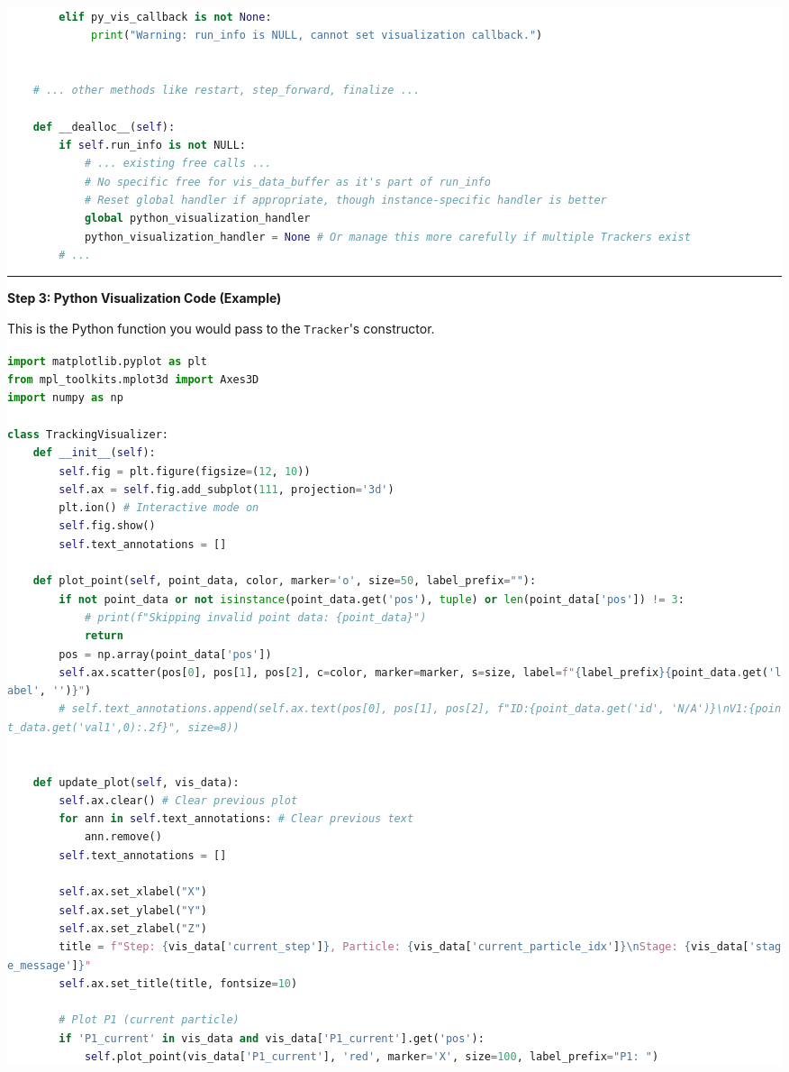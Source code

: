 ```python
        elif py_vis_callback is not None:
             print("Warning: run_info is NULL, cannot set visualization callback.")


    # ... other methods like restart, step_forward, finalize ...

    def __dealloc__(self):
        if self.run_info is not NULL:
            # ... existing free calls ...
            # No specific free for vis_data_buffer as it's part of run_info
            # Reset global handler if appropriate, though instance-specific handler is better
            global python_visualization_handler
            python_visualization_handler = None # Or manage this more carefully if multiple Trackers exist
        # ...
```

---

**Step 3: Python Visualization Code (Example)**

This is the Python function you would pass to the `Tracker`'s constructor.

```python
import matplotlib.pyplot as plt
from mpl_toolkits.mplot3d import Axes3D
import numpy as np

class TrackingVisualizer:
    def __init__(self):
        self.fig = plt.figure(figsize=(12, 10))
        self.ax = self.fig.add_subplot(111, projection='3d')
        plt.ion() # Interactive mode on
        self.fig.show()
        self.text_annotations = []

    def plot_point(self, point_data, color, marker='o', size=50, label_prefix=""):
        if not point_data or not isinstance(point_data.get('pos'), tuple) or len(point_data['pos']) != 3:
            # print(f"Skipping invalid point data: {point_data}")
            return
        pos = np.array(point_data['pos'])
        self.ax.scatter(pos[0], pos[1], pos[2], c=color, marker=marker, s=size, label=f"{label_prefix}{point_data.get('label', '')}")
        # self.text_annotations.append(self.ax.text(pos[0], pos[1], pos[2], f"ID:{point_data.get('id', 'N/A')}\nV1:{point_data.get('val1',0):.2f}", size=8))


    def update_plot(self, vis_data):
        self.ax.clear() # Clear previous plot
        for ann in self.text_annotations: # Clear previous text
            ann.remove()
        self.text_annotations = []

        self.ax.set_xlabel("X")
        self.ax.set_ylabel("Y")
        self.ax.set_zlabel("Z")
        title = f"Step: {vis_data['current_step']}, Particle: {vis_data['current_particle_idx']}\nStage: {vis_data['stage_message']}"
        self.ax.set_title(title, fontsize=10)

        # Plot P1 (current particle)
        if 'P1_current' in vis_data and vis_data['P1_current'].get('pos'):
            self.plot_point(vis_data['P1_current'], 'red', marker='X', size=100, label_prefix="P1: ")
```